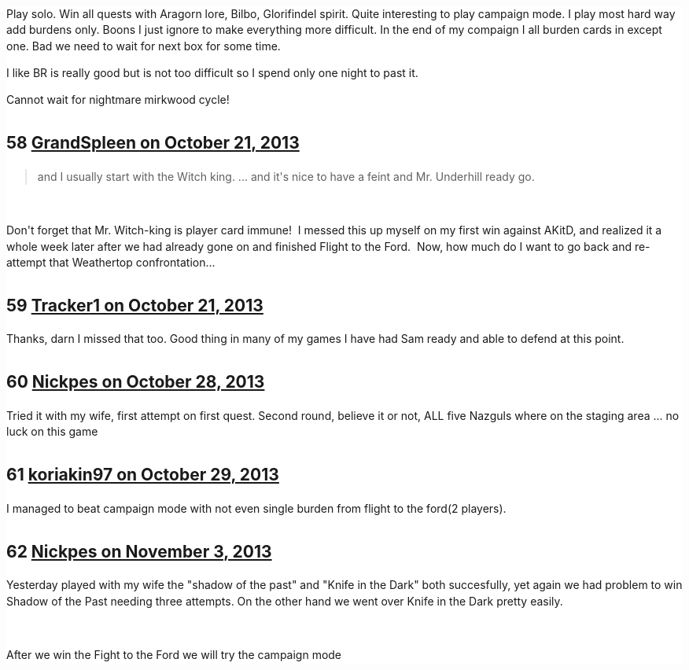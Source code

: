 Play solo. Win all quests with Aragorn lore, Bilbo, Glorifindel spirit. Quite interesting to play campaign mode. I play most hard way add burdens only. Boons I just ignore to make everything more difficult. In the end of my compaign I all burden cards in except one. Bad we need to wait for next box for some time.

I like BR is really good but is not too difficult so I spend only one night to past it.

Cannot wait for nightmare mirkwood cycle!

## 58 [GrandSpleen on October 21, 2013](https://community.fantasyflightgames.com/topic/90602-black-riders-hard/?do=findComment&comment=893056)

> and I usually start with the Witch king. ... and it's nice to have a feint and Mr. Underhill ready go. 

 

Don't forget that Mr. Witch-king is player card immune!  I messed this up myself on my first win against AKitD, and realized it a whole week later after we had already gone on and finished Flight to the Ford.  Now, how much do I want to go back and re-attempt that Weathertop confrontation...

## 59 [Tracker1 on October 21, 2013](https://community.fantasyflightgames.com/topic/90602-black-riders-hard/?do=findComment&comment=893254)

Thanks, darn I missed that too. Good thing in many of my games I have had Sam ready and able to defend at this point.

## 60 [Nickpes on October 28, 2013](https://community.fantasyflightgames.com/topic/90602-black-riders-hard/?do=findComment&comment=898120)

Tried it with my wife, first attempt on first quest. Second round, believe it or not, ALL five Nazguls where on the staging area ... no luck on this game

## 61 [koriakin97 on October 29, 2013](https://community.fantasyflightgames.com/topic/90602-black-riders-hard/?do=findComment&comment=898886)

I managed to beat campaign mode with not even single burden from flight to the ford(2 players).

## 62 [Nickpes on November 3, 2013](https://community.fantasyflightgames.com/topic/90602-black-riders-hard/?do=findComment&comment=901674)

Yesterday played with my wife the "shadow of the past" and "Knife in the Dark" both succesfully, yet again we had problem to win Shadow of the Past needing three attempts. On the other hand we went over Knife in the Dark pretty easily. 

 

After we win the Fight to the Ford we will try the campaign mode 
